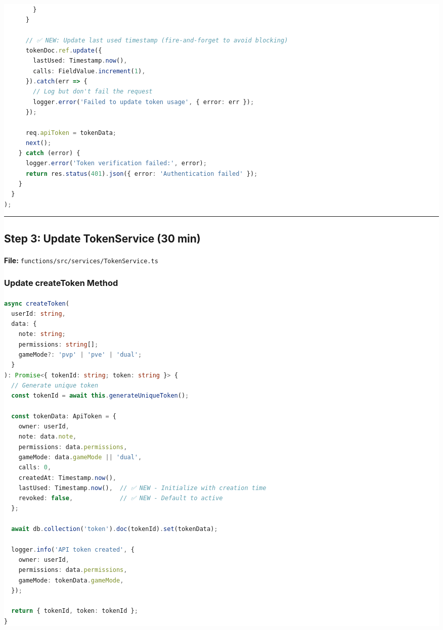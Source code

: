 ```typescript
        }
      }

      // ✅ NEW: Update last used timestamp (fire-and-forget to avoid blocking)
      tokenDoc.ref.update({
        lastUsed: Timestamp.now(),
        calls: FieldValue.increment(1),
      }).catch(err => {
        // Log but don't fail the request
        logger.error('Failed to update token usage', { error: err });
      });

      req.apiToken = tokenData;
      next();
    } catch (error) {
      logger.error('Token verification failed:', error);
      return res.status(401).json({ error: 'Authentication failed' });
    }
  }
);
```

---

## Step 3: Update TokenService (30 min)

**File:** `functions/src/services/TokenService.ts`

### Update createToken Method

```typescript
async createToken(
  userId: string,
  data: {
    note: string;
    permissions: string[];
    gameMode?: 'pvp' | 'pve' | 'dual';
  }
): Promise<{ tokenId: string; token: string }> {
  // Generate unique token
  const tokenId = await this.generateUniqueToken();

  const tokenData: ApiToken = {
    owner: userId,
    note: data.note,
    permissions: data.permissions,
    gameMode: data.gameMode || 'dual',
    calls: 0,
    createdAt: Timestamp.now(),
    lastUsed: Timestamp.now(),  // ✅ NEW - Initialize with creation time
    revoked: false,             // ✅ NEW - Default to active
  };

  await db.collection('token').doc(tokenId).set(tokenData);

  logger.info('API token created', {
    owner: userId,
    permissions: data.permissions,
    gameMode: tokenData.gameMode,
  });

  return { tokenId, token: tokenId };
}
```
